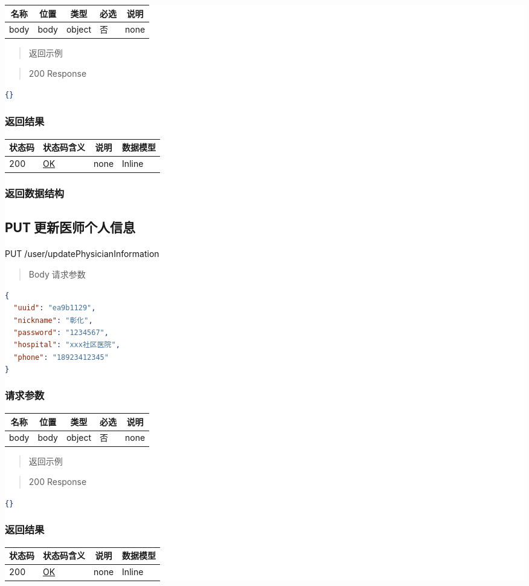|名称|位置|类型|必选|说明|
|---|---|---|---|---|
|body|body|object| 否 |none|

> 返回示例

> 200 Response

```json
{}
```

### 返回结果

|状态码|状态码含义|说明|数据模型|
|---|---|---|---|
|200|[OK](https://tools.ietf.org/html/rfc7231#section-6.3.1)|none|Inline|

### 返回数据结构

## PUT 更新医师个人信息

PUT /user/updatePhysicianInformation

> Body 请求参数

```json
{
  "uuid": "ea9b1129",
  "nickname": "彰化",
  "password": "1234567",
  "hospital": "xxx社区医院",
  "phone": "18923412345"
}
```

### 请求参数

|名称|位置|类型|必选|说明|
|---|---|---|---|---|
|body|body|object| 否 |none|

> 返回示例

> 200 Response

```json
{}
```

### 返回结果

|状态码|状态码含义|说明|数据模型|
|---|---|---|---|
|200|[OK](https://tools.ietf.org/html/rfc7231#section-6.3.1)|none|Inline|
